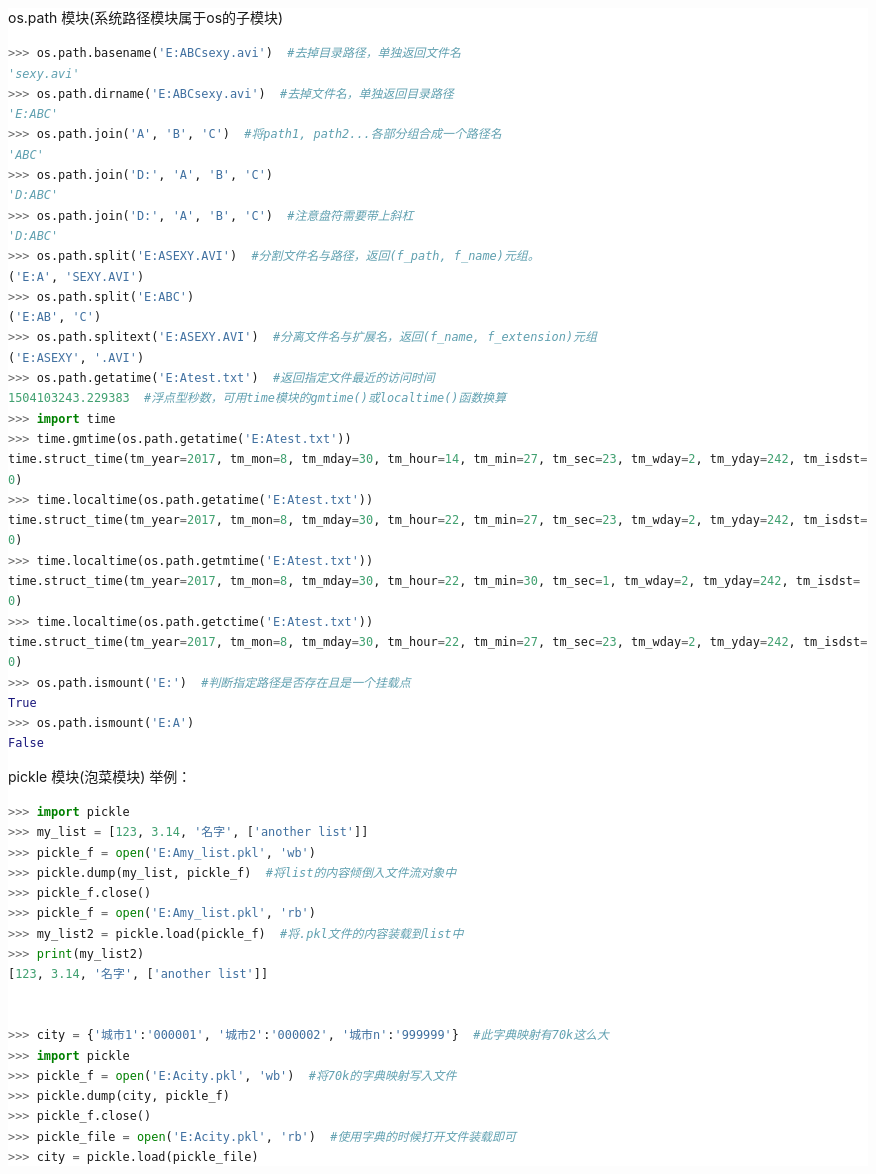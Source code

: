 ``` python
```


os.path 模块(系统路径模块属于os的子模块)

``` python
>>> os.path.basename('E:ABCsexy.avi')  #去掉目录路径，单独返回文件名
'sexy.avi'
>>> os.path.dirname('E:ABCsexy.avi')  #去掉文件名，单独返回目录路径
'E:ABC'
>>> os.path.join('A', 'B', 'C')  #将path1, path2...各部分组合成一个路径名
'ABC'
>>> os.path.join('D:', 'A', 'B', 'C')
'D:ABC'
>>> os.path.join('D:', 'A', 'B', 'C')  #注意盘符需要带上斜杠
'D:ABC'
>>> os.path.split('E:ASEXY.AVI')  #分割文件名与路径，返回(f_path, f_name)元组。
('E:A', 'SEXY.AVI')
>>> os.path.split('E:ABC')
('E:AB', 'C')
>>> os.path.splitext('E:ASEXY.AVI')  #分离文件名与扩展名，返回(f_name, f_extension)元组
('E:ASEXY', '.AVI')
>>> os.path.getatime('E:Atest.txt')  #返回指定文件最近的访问时间
1504103243.229383  #浮点型秒数，可用time模块的gmtime()或localtime()函数换算
>>> import time
>>> time.gmtime(os.path.getatime('E:Atest.txt'))
time.struct_time(tm_year=2017, tm_mon=8, tm_mday=30, tm_hour=14, tm_min=27, tm_sec=23, tm_wday=2, tm_yday=242, tm_isdst=0)
>>> time.localtime(os.path.getatime('E:Atest.txt'))
time.struct_time(tm_year=2017, tm_mon=8, tm_mday=30, tm_hour=22, tm_min=27, tm_sec=23, tm_wday=2, tm_yday=242, tm_isdst=0)
>>> time.localtime(os.path.getmtime('E:Atest.txt'))
time.struct_time(tm_year=2017, tm_mon=8, tm_mday=30, tm_hour=22, tm_min=30, tm_sec=1, tm_wday=2, tm_yday=242, tm_isdst=0)
>>> time.localtime(os.path.getctime('E:Atest.txt'))
time.struct_time(tm_year=2017, tm_mon=8, tm_mday=30, tm_hour=22, tm_min=27, tm_sec=23, tm_wday=2, tm_yday=242, tm_isdst=0)
>>> os.path.ismount('E:')  #判断指定路径是否存在且是一个挂载点
True
>>> os.path.ismount('E:A')
False
```


pickle 模块(泡菜模块)
举例：

``` python
>>> import pickle
>>> my_list = [123, 3.14, '名字', ['another list']]
>>> pickle_f = open('E:Amy_list.pkl', 'wb')
>>> pickle.dump(my_list, pickle_f)  #将list的内容倾倒入文件流对象中
>>> pickle_f.close()
>>> pickle_f = open('E:Amy_list.pkl', 'rb')
>>> my_list2 = pickle.load(pickle_f)  #将.pkl文件的内容装载到list中
>>> print(my_list2)
[123, 3.14, '名字', ['another list']]


>>> city = {'城市1':'000001', '城市2':'000002', '城市n':'999999'}  #此字典映射有70k这么大
>>> import pickle
>>> pickle_f = open('E:Acity.pkl', 'wb')  #将70k的字典映射写入文件
>>> pickle.dump(city, pickle_f)
>>> pickle_f.close()
>>> pickle_file = open('E:Acity.pkl', 'rb')  #使用字典的时候打开文件装载即可
>>> city = pickle.load(pickle_file)
```